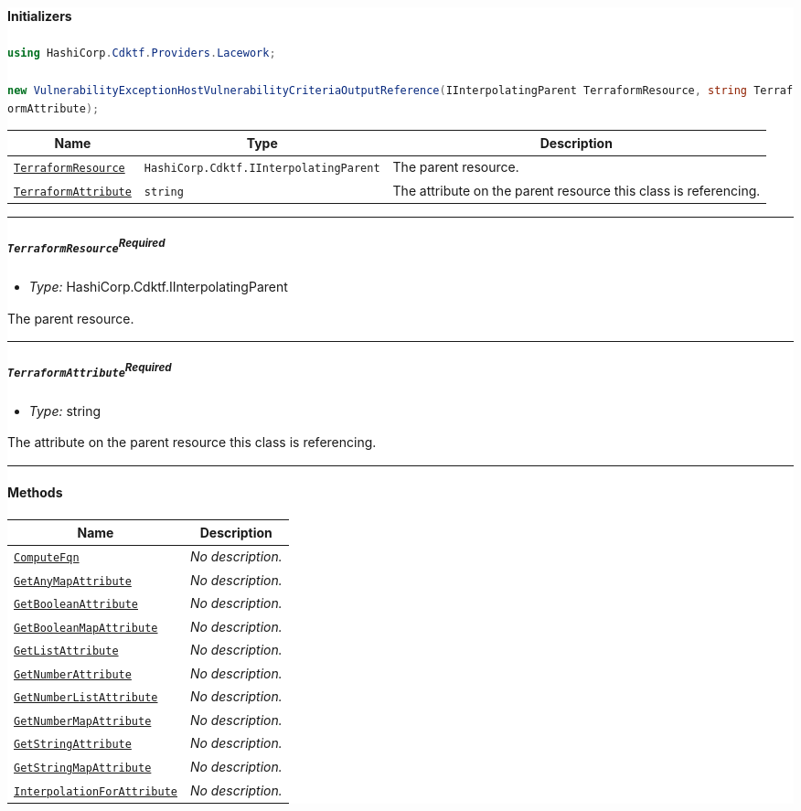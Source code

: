 #### Initializers <a name="Initializers" id="rhizo-co-terraform-provider-lacework.vulnerabilityExceptionHost.VulnerabilityExceptionHostVulnerabilityCriteriaOutputReference.Initializer"></a>

```csharp
using HashiCorp.Cdktf.Providers.Lacework;

new VulnerabilityExceptionHostVulnerabilityCriteriaOutputReference(IInterpolatingParent TerraformResource, string TerraformAttribute);
```

| **Name** | **Type** | **Description** |
| --- | --- | --- |
| <code><a href="#rhizo-co-terraform-provider-lacework.vulnerabilityExceptionHost.VulnerabilityExceptionHostVulnerabilityCriteriaOutputReference.Initializer.parameter.terraformResource">TerraformResource</a></code> | <code>HashiCorp.Cdktf.IInterpolatingParent</code> | The parent resource. |
| <code><a href="#rhizo-co-terraform-provider-lacework.vulnerabilityExceptionHost.VulnerabilityExceptionHostVulnerabilityCriteriaOutputReference.Initializer.parameter.terraformAttribute">TerraformAttribute</a></code> | <code>string</code> | The attribute on the parent resource this class is referencing. |

---

##### `TerraformResource`<sup>Required</sup> <a name="TerraformResource" id="rhizo-co-terraform-provider-lacework.vulnerabilityExceptionHost.VulnerabilityExceptionHostVulnerabilityCriteriaOutputReference.Initializer.parameter.terraformResource"></a>

- *Type:* HashiCorp.Cdktf.IInterpolatingParent

The parent resource.

---

##### `TerraformAttribute`<sup>Required</sup> <a name="TerraformAttribute" id="rhizo-co-terraform-provider-lacework.vulnerabilityExceptionHost.VulnerabilityExceptionHostVulnerabilityCriteriaOutputReference.Initializer.parameter.terraformAttribute"></a>

- *Type:* string

The attribute on the parent resource this class is referencing.

---

#### Methods <a name="Methods" id="Methods"></a>

| **Name** | **Description** |
| --- | --- |
| <code><a href="#rhizo-co-terraform-provider-lacework.vulnerabilityExceptionHost.VulnerabilityExceptionHostVulnerabilityCriteriaOutputReference.computeFqn">ComputeFqn</a></code> | *No description.* |
| <code><a href="#rhizo-co-terraform-provider-lacework.vulnerabilityExceptionHost.VulnerabilityExceptionHostVulnerabilityCriteriaOutputReference.getAnyMapAttribute">GetAnyMapAttribute</a></code> | *No description.* |
| <code><a href="#rhizo-co-terraform-provider-lacework.vulnerabilityExceptionHost.VulnerabilityExceptionHostVulnerabilityCriteriaOutputReference.getBooleanAttribute">GetBooleanAttribute</a></code> | *No description.* |
| <code><a href="#rhizo-co-terraform-provider-lacework.vulnerabilityExceptionHost.VulnerabilityExceptionHostVulnerabilityCriteriaOutputReference.getBooleanMapAttribute">GetBooleanMapAttribute</a></code> | *No description.* |
| <code><a href="#rhizo-co-terraform-provider-lacework.vulnerabilityExceptionHost.VulnerabilityExceptionHostVulnerabilityCriteriaOutputReference.getListAttribute">GetListAttribute</a></code> | *No description.* |
| <code><a href="#rhizo-co-terraform-provider-lacework.vulnerabilityExceptionHost.VulnerabilityExceptionHostVulnerabilityCriteriaOutputReference.getNumberAttribute">GetNumberAttribute</a></code> | *No description.* |
| <code><a href="#rhizo-co-terraform-provider-lacework.vulnerabilityExceptionHost.VulnerabilityExceptionHostVulnerabilityCriteriaOutputReference.getNumberListAttribute">GetNumberListAttribute</a></code> | *No description.* |
| <code><a href="#rhizo-co-terraform-provider-lacework.vulnerabilityExceptionHost.VulnerabilityExceptionHostVulnerabilityCriteriaOutputReference.getNumberMapAttribute">GetNumberMapAttribute</a></code> | *No description.* |
| <code><a href="#rhizo-co-terraform-provider-lacework.vulnerabilityExceptionHost.VulnerabilityExceptionHostVulnerabilityCriteriaOutputReference.getStringAttribute">GetStringAttribute</a></code> | *No description.* |
| <code><a href="#rhizo-co-terraform-provider-lacework.vulnerabilityExceptionHost.VulnerabilityExceptionHostVulnerabilityCriteriaOutputReference.getStringMapAttribute">GetStringMapAttribute</a></code> | *No description.* |
| <code><a href="#rhizo-co-terraform-provider-lacework.vulnerabilityExceptionHost.VulnerabilityExceptionHostVulnerabilityCriteriaOutputReference.interpolationForAttribute">InterpolationForAttribute</a></code> | *No description.* |